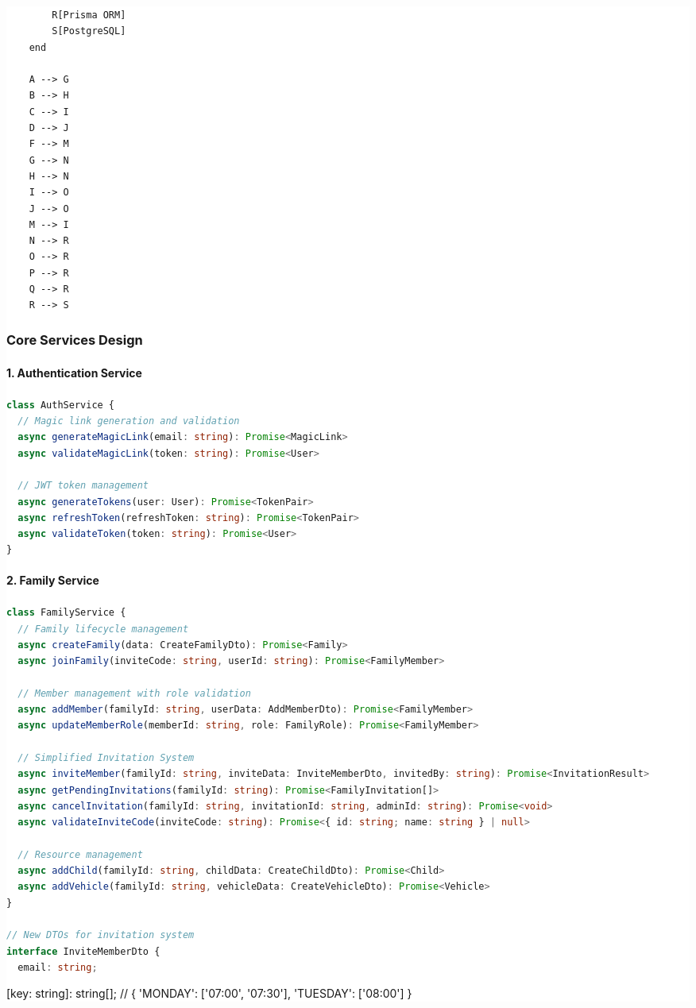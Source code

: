 ```mermaid
        R[Prisma ORM]
        S[PostgreSQL]
    end
    
    A --> G
    B --> H
    C --> I
    D --> J
    F --> M
    G --> N
    H --> N
    I --> O
    J --> O
    M --> I
    N --> R
    O --> R
    P --> R
    Q --> R
    R --> S
```

### Core Services Design

#### 1. Authentication Service
```typescript
class AuthService {
  // Magic link generation and validation
  async generateMagicLink(email: string): Promise<MagicLink>
  async validateMagicLink(token: string): Promise<User>
  
  // JWT token management
  async generateTokens(user: User): Promise<TokenPair>
  async refreshToken(refreshToken: string): Promise<TokenPair>
  async validateToken(token: string): Promise<User>
}
```

#### 2. Family Service
```typescript
class FamilyService {
  // Family lifecycle management
  async createFamily(data: CreateFamilyDto): Promise<Family>
  async joinFamily(inviteCode: string, userId: string): Promise<FamilyMember>
  
  // Member management with role validation
  async addMember(familyId: string, userData: AddMemberDto): Promise<FamilyMember>
  async updateMemberRole(memberId: string, role: FamilyRole): Promise<FamilyMember>
  
  // Simplified Invitation System
  async inviteMember(familyId: string, inviteData: InviteMemberDto, invitedBy: string): Promise<InvitationResult>
  async getPendingInvitations(familyId: string): Promise<FamilyInvitation[]>
  async cancelInvitation(familyId: string, invitationId: string, adminId: string): Promise<void>
  async validateInviteCode(inviteCode: string): Promise<{ id: string; name: string } | null>
  
  // Resource management
  async addChild(familyId: string, childData: CreateChildDto): Promise<Child>
  async addVehicle(familyId: string, vehicleData: CreateVehicleDto): Promise<Vehicle>
}

// New DTOs for invitation system
interface InviteMemberDto {
  email: string;
```

  [key: string]: string[]; // { 'MONDAY': ['07:00', '07:30'], 'TUESDAY': ['08:00'] }